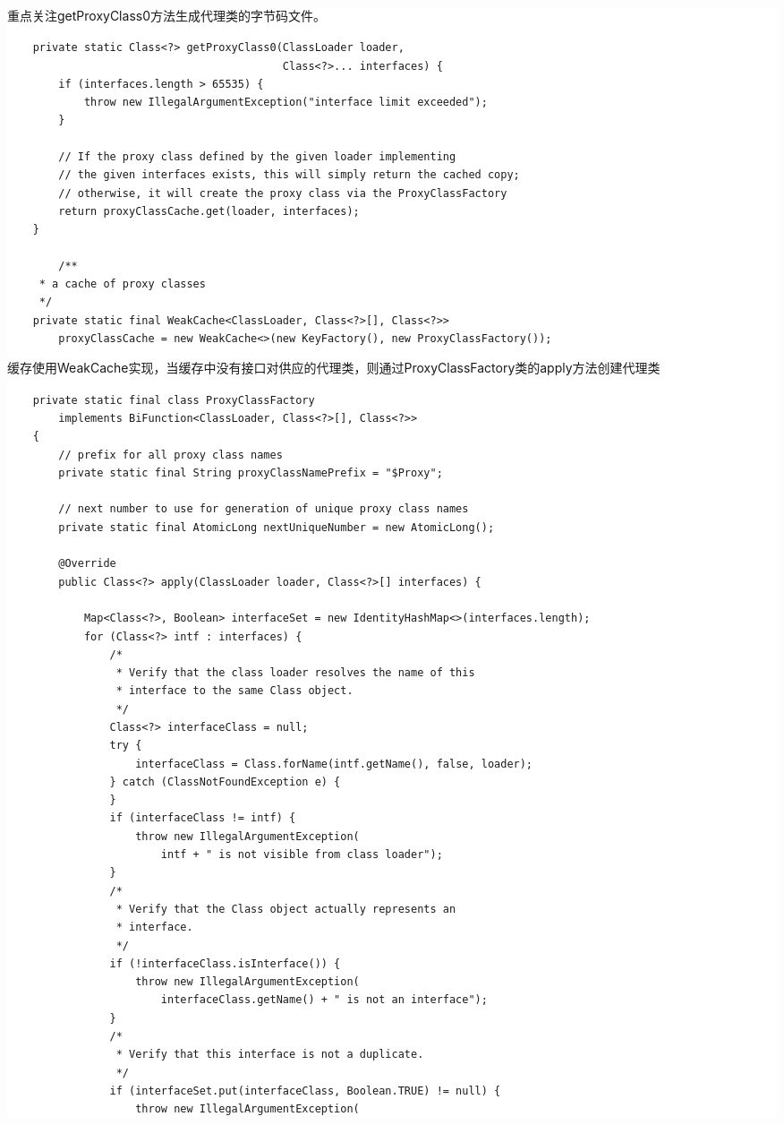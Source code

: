 重点关注getProxyClass0方法生成代理类的字节码文件。

```
    private static Class<?> getProxyClass0(ClassLoader loader,
                                           Class<?>... interfaces) {
        if (interfaces.length > 65535) {
            throw new IllegalArgumentException("interface limit exceeded");
        }

        // If the proxy class defined by the given loader implementing
        // the given interfaces exists, this will simply return the cached copy;
        // otherwise, it will create the proxy class via the ProxyClassFactory
        return proxyClassCache.get(loader, interfaces);
    }
    
        /**
     * a cache of proxy classes
     */
    private static final WeakCache<ClassLoader, Class<?>[], Class<?>>
        proxyClassCache = new WeakCache<>(new KeyFactory(), new ProxyClassFactory());
```

缓存使用WeakCache实现，当缓存中没有接口对供应的代理类，则通过ProxyClassFactory类的apply方法创建代理类

```
    private static final class ProxyClassFactory
        implements BiFunction<ClassLoader, Class<?>[], Class<?>>
    {
        // prefix for all proxy class names
        private static final String proxyClassNamePrefix = "$Proxy";

        // next number to use for generation of unique proxy class names
        private static final AtomicLong nextUniqueNumber = new AtomicLong();

        @Override
        public Class<?> apply(ClassLoader loader, Class<?>[] interfaces) {

            Map<Class<?>, Boolean> interfaceSet = new IdentityHashMap<>(interfaces.length);
            for (Class<?> intf : interfaces) {
                /*
                 * Verify that the class loader resolves the name of this
                 * interface to the same Class object.
                 */
                Class<?> interfaceClass = null;
                try {
                    interfaceClass = Class.forName(intf.getName(), false, loader);
                } catch (ClassNotFoundException e) {
                }
                if (interfaceClass != intf) {
                    throw new IllegalArgumentException(
                        intf + " is not visible from class loader");
                }
                /*
                 * Verify that the Class object actually represents an
                 * interface.
                 */
                if (!interfaceClass.isInterface()) {
                    throw new IllegalArgumentException(
                        interfaceClass.getName() + " is not an interface");
                }
                /*
                 * Verify that this interface is not a duplicate.
                 */
                if (interfaceSet.put(interfaceClass, Boolean.TRUE) != null) {
                    throw new IllegalArgumentException(
```
